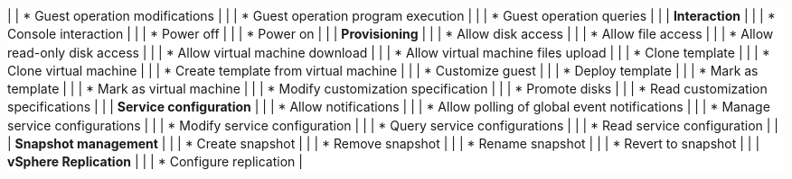 |                            | \* Guest operation modifications               |
|                            | \* Guest operation program execution           |
|                            | \* Guest operation queries                     |
|                            | **Interaction**                                |
|                            | \* Console interaction                         |
|                            | \* Power off                                   |
|                            | \* Power on                                    |
|                            | **Provisioning**                               |
|                            | \* Allow disk access                           |
|                            | \* Allow file access                           |
|                            | \* Allow read-only disk access                 |
|                            | \* Allow virtual machine download              |
|                            | \* Allow virtual machine files upload          |
|                            | \* Clone template                              |
|                            | \* Clone virtual machine                       |
|                            | \* Create template from virtual machine        |
|                            | \* Customize guest                             |
|                            | \* Deploy template                             |
|                            | \* Mark as template                            |
|                            | \* Mark as virtual machine                     |
|                            | \* Modify customization specification          |
|                            | \* Promote disks                               |
|                            | \* Read customization specifications           |
|                            | **Service configuration**                      |
|                            | \* Allow notifications                         |
|                            | \* Allow polling of global event notifications |
|                            | \* Manage service configurations               |
|                            | \* Modify service configuration                |
|                            | \* Query service configurations                |
|                            | \* Read service configuration                  |
|                            | **Snapshot management**                        |
|                            | \* Create snapshot                             |
|                            | \* Remove snapshot                             |
|                            | \* Rename snapshot                             |
|                            | \* Revert to snapshot                          |
|                            | **vSphere Replication**                        |
|                            | \* Configure replication                       |
